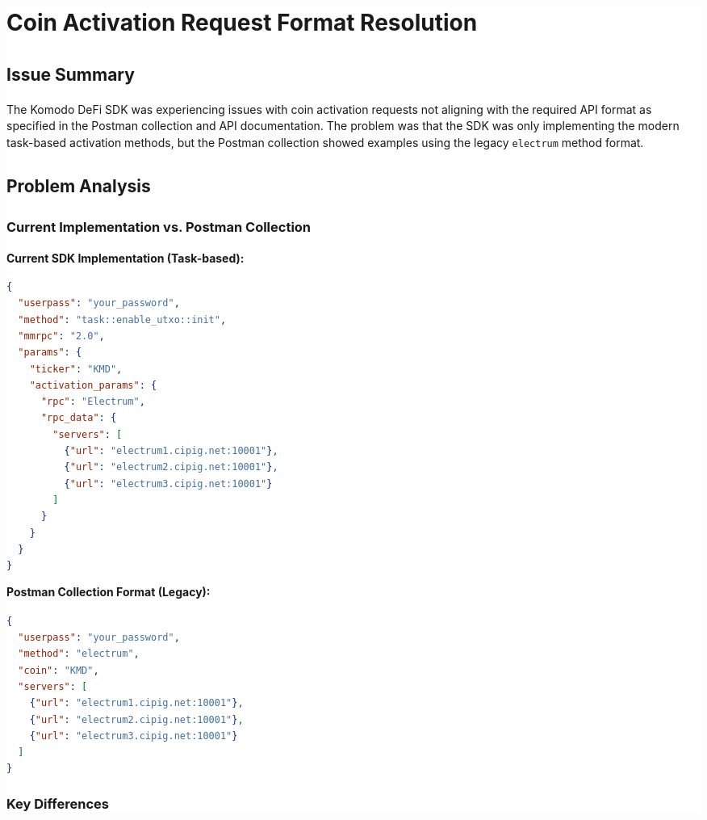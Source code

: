 # Coin Activation Request Format Resolution

## Issue Summary

The Komodo DeFi SDK was experiencing issues with coin activation requests not aligning with the required API format as specified in the Postman collection and API documentation. The problem was that the SDK was only implementing the modern task-based activation methods, but the Postman collection showed examples using the legacy `electrum` method format.

## Problem Analysis

### Current Implementation vs. Postman Collection

**Current SDK Implementation (Task-based):**
```json
{
  "userpass": "your_password",
  "method": "task::enable_utxo::init",
  "mmrpc": "2.0",
  "params": {
    "ticker": "KMD",
    "activation_params": {
      "rpc": "Electrum",
      "rpc_data": {
        "servers": [
          {"url": "electrum1.cipig.net:10001"},
          {"url": "electrum2.cipig.net:10001"},
          {"url": "electrum3.cipig.net:10001"}
        ]
      }
    }
  }
}
```

**Postman Collection Format (Legacy):**
```json
{
  "userpass": "your_password",
  "method": "electrum",
  "coin": "KMD",
  "servers": [
    {"url": "electrum1.cipig.net:10001"},
    {"url": "electrum2.cipig.net:10001"},
    {"url": "electrum3.cipig.net:10001"}
  ]
}
```

### Key Differences

